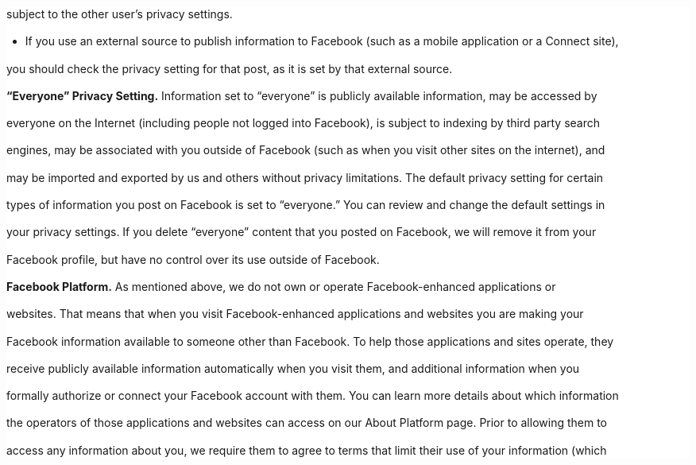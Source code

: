 
subject to the other user’s privacy settings. 


- If you use an external source to publish information to Facebook (such as a mobile application or a Connect site),


you should check the privacy setting for that post, as it is set by that external source.


**“Everyone” Privacy Setting.** Information set to “everyone” is publicly available information, may be accessed by


everyone on the Internet (including people not logged into Facebook), is subject to indexing by third party search


engines, may be associated with you outside of Facebook (such as when you visit other sites on the internet), and


<span style="background-color: green;">
</span>may be imported and exported by us and others without privacy limitations. The default privacy setting for certain<span style="background-color: red;">
</span>


types of information you post on Facebook is set to “everyone.” You can review and change the default settings in


your privacy settings. If you delete “everyone” content that you posted on Facebook, we will remove it from your


Facebook profile, but have no control over its use outside of Facebook.


**Facebook Platform.** As mentioned above, we do not own or operate Facebook-enhanced applications or


websites. That means that when you visit Facebook-enhanced applications and websites you are making your


Facebook information available to someone other than Facebook. To help those applications and sites operate, they


receive publicly available information automatically when you visit them, and additional information when you


formally authorize or connect your Facebook account with them. You can learn more details about which information


the operators of those applications and websites can access on our About Platform page. Prior to allowing them to


access any information about you, we require them to agree to terms that limit their use of your information (which
